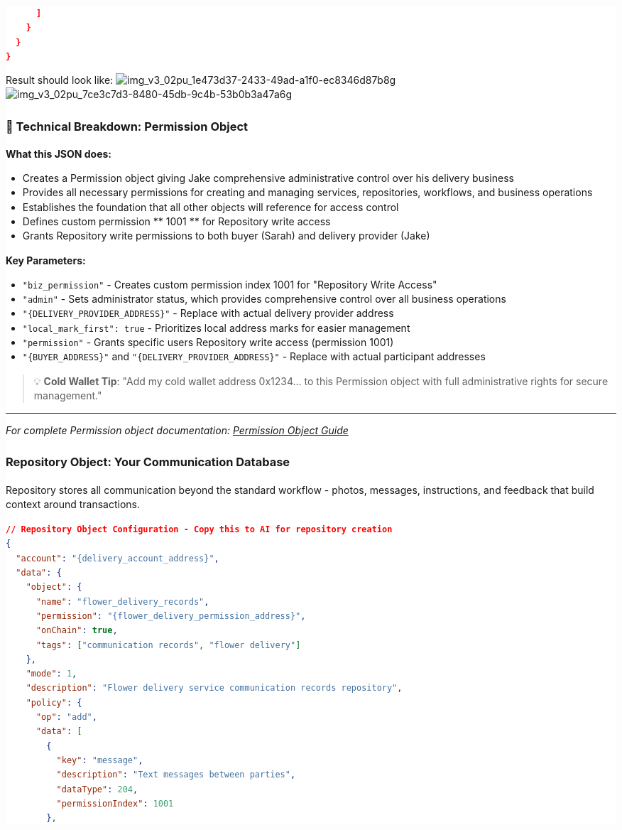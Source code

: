 ```json
      ]
    }
  }
}
```
Result should look like:
![img_v3_02pu_1e473d37-2433-49ad-a1f0-ec8346d87b8g](https://github.com/user-attachments/assets/f90614d7-193b-44f0-b0fe-fd6675d17b6c)
![img_v3_02pu_7ce3c7d3-8480-45db-9c4b-53b0b3a47a6g](https://github.com/user-attachments/assets/eabefeee-0e1d-483a-b9b2-251f3c3e8044)


### 🔧 Technical Breakdown: Permission Object

**What this JSON does:**
- Creates a Permission object giving Jake comprehensive administrative control over his delivery business
- Provides all necessary permissions for creating and managing services, repositories, workflows, and business operations
- Establishes the foundation that all other objects will reference for access control
- Defines custom permission ** 1001 ** for Repository write access
- Grants Repository write permissions to both buyer (Sarah) and delivery provider (Jake)

**Key Parameters:**
- `"biz_permission"` - Creates custom permission index 1001 for "Repository Write Access"
- `"admin"` - Sets administrator status, which provides comprehensive control over all business operations
- `"{DELIVERY_PROVIDER_ADDRESS}"` - Replace with actual delivery provider address
- `"local_mark_first": true` - Prioritizes local address marks for easier management
- `"permission"` - Grants specific users Repository write access (permission 1001)
- `"{BUYER_ADDRESS}"` and `"{DELIVERY_PROVIDER_ADDRESS}"` - Replace with actual participant addresses

> 💡 **Cold Wallet Tip**: "Add my cold wallet address 0x1234... to this Permission object with full 
administrative rights for secure management."

---
*For complete Permission object documentation: [Permission Object Guide](Permission-object.md)*

### Repository Object: Your Communication Database

Repository stores all communication beyond the standard workflow - photos, messages, instructions, and feedback that build context around transactions.

```json
// Repository Object Configuration - Copy this to AI for repository creation
{
  "account": "{delivery_account_address}",
  "data": {
    "object": {
      "name": "flower_delivery_records",
      "permission": "{flower_delivery_permission_address}",
      "onChain": true,
      "tags": ["communication records", "flower delivery"]
    },
    "mode": 1,
    "description": "Flower delivery service communication records repository",
    "policy": {
      "op": "add",
      "data": [
        {
          "key": "message",
          "description": "Text messages between parties",
          "dataType": 204,
          "permissionIndex": 1001
        },
```